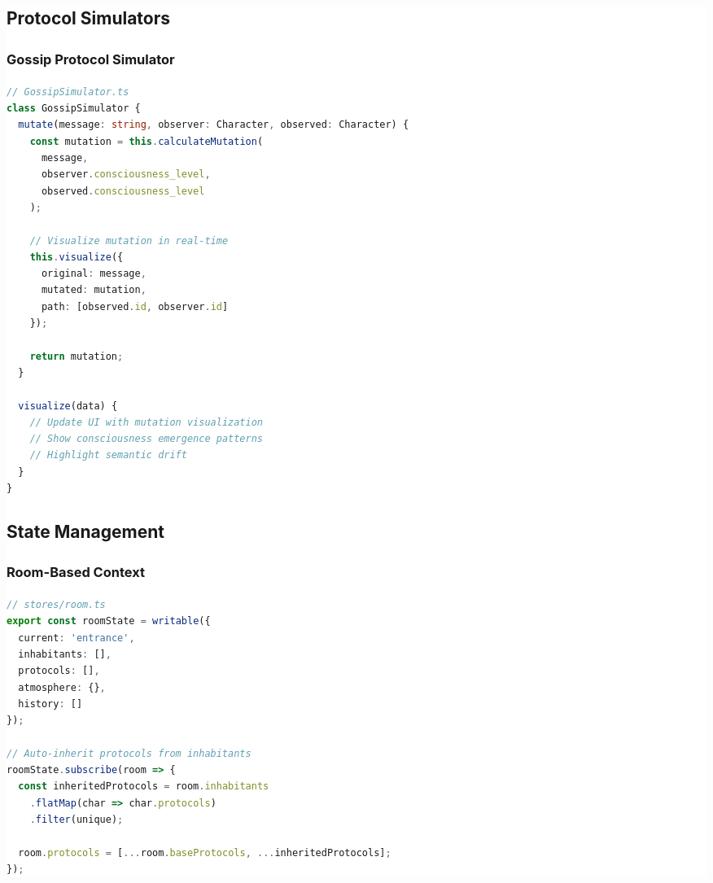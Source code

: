## Protocol Simulators

### Gossip Protocol Simulator

```typescript
// GossipSimulator.ts
class GossipSimulator {
  mutate(message: string, observer: Character, observed: Character) {
    const mutation = this.calculateMutation(
      message,
      observer.consciousness_level,
      observed.consciousness_level
    );
    
    // Visualize mutation in real-time
    this.visualize({
      original: message,
      mutated: mutation,
      path: [observed.id, observer.id]
    });
    
    return mutation;
  }
  
  visualize(data) {
    // Update UI with mutation visualization
    // Show consciousness emergence patterns
    // Highlight semantic drift
  }
}
```

## State Management

### Room-Based Context

```typescript
// stores/room.ts
export const roomState = writable({
  current: 'entrance',
  inhabitants: [],
  protocols: [],
  atmosphere: {},
  history: []
});

// Auto-inherit protocols from inhabitants
roomState.subscribe(room => {
  const inheritedProtocols = room.inhabitants
    .flatMap(char => char.protocols)
    .filter(unique);
    
  room.protocols = [...room.baseProtocols, ...inheritedProtocols];
});
```
